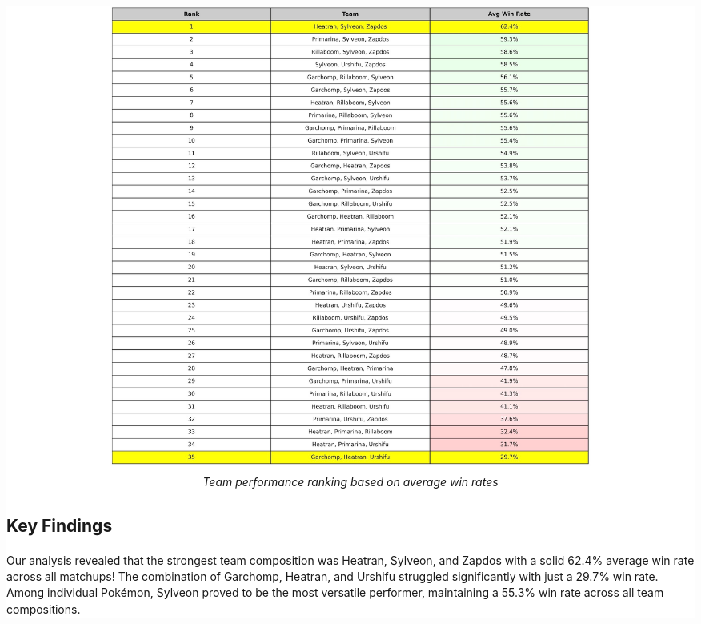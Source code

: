 <img src="./images/team-performance-ranking.jpeg" loading="lazy" alt="Win Probabilities Matrix" style="width: 100%; max-width: 600px; display: block; margin: 0 auto;">
<p style="text-align: center; font-style: italic; margin-top: 10px;">
  Team performance ranking based on average win rates
</p>

## Key Findings

Our analysis revealed that the strongest team composition was Heatran, Sylveon, and Zapdos with a solid 62.4% average win rate across all matchups! The combination of Garchomp, Heatran, and Urshifu struggled significantly with just a 29.7% win rate. Among individual Pokémon, Sylveon proved to be the most versatile performer, maintaining a 55.3% win rate across all team compositions.
